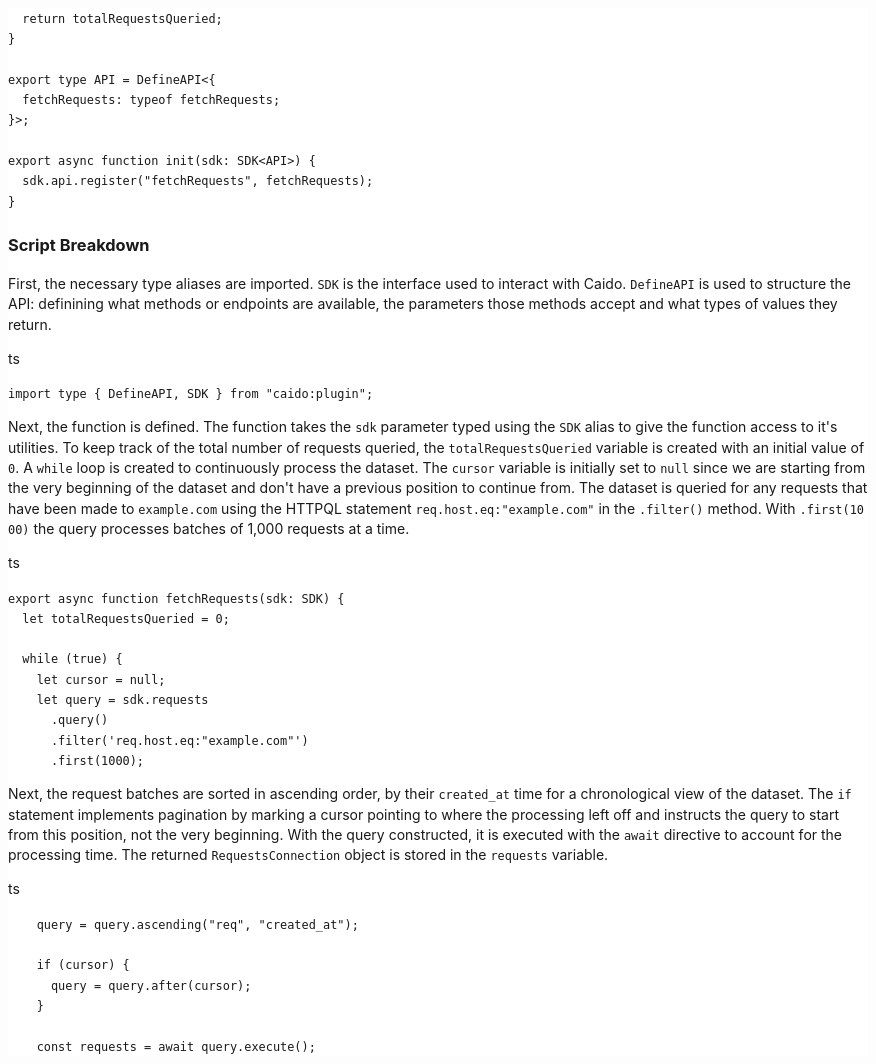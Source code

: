       return totalRequestsQueried;
    }
    
    export type API = DefineAPI<{
      fetchRequests: typeof fetchRequests;
    }>;
    
    export async function init(sdk: SDK<API>) {
      sdk.api.register("fetchRequests", fetchRequests);
    }

### Script Breakdown [​](#script-breakdown)

First, the necessary type aliases are imported. `SDK` is the interface used to interact with Caido. `DefineAPI` is used to structure the API: definining what methods or endpoints are available, the parameters those methods accept and what types of values they return.

ts

    import type { DefineAPI, SDK } from "caido:plugin";

Next, the function is defined. The function takes the `sdk` parameter typed using the `SDK` alias to give the function access to it's utilities. To keep track of the total number of requests queried, the `totalRequestsQueried` variable is created with an initial value of `0`. A `while` loop is created to continuously process the dataset. The `cursor` variable is initially set to `null` since we are starting from the very beginning of the dataset and don't have a previous position to continue from. The dataset is queried for any requests that have been made to `example.com` using the HTTPQL statement `req.host.eq:"example.com"` in the `.filter()` method. With `.first(1000)` the query processes batches of 1,000 requests at a time.

ts

    export async function fetchRequests(sdk: SDK) {
      let totalRequestsQueried = 0;
    
      while (true) {
        let cursor = null;
        let query = sdk.requests
          .query()
          .filter('req.host.eq:"example.com"')
          .first(1000);

Next, the request batches are sorted in ascending order, by their `created_at` time for a chronological view of the dataset. The `if` statement implements pagination by marking a cursor pointing to where the processing left off and instructs the query to start from this position, not the very beginning. With the query constructed, it is executed with the `await` directive to account for the processing time. The returned `RequestsConnection` object is stored in the `requests` variable.

ts

        query = query.ascending("req", "created_at");
    
        if (cursor) {
          query = query.after(cursor);
        }
    
        const requests = await query.execute();
